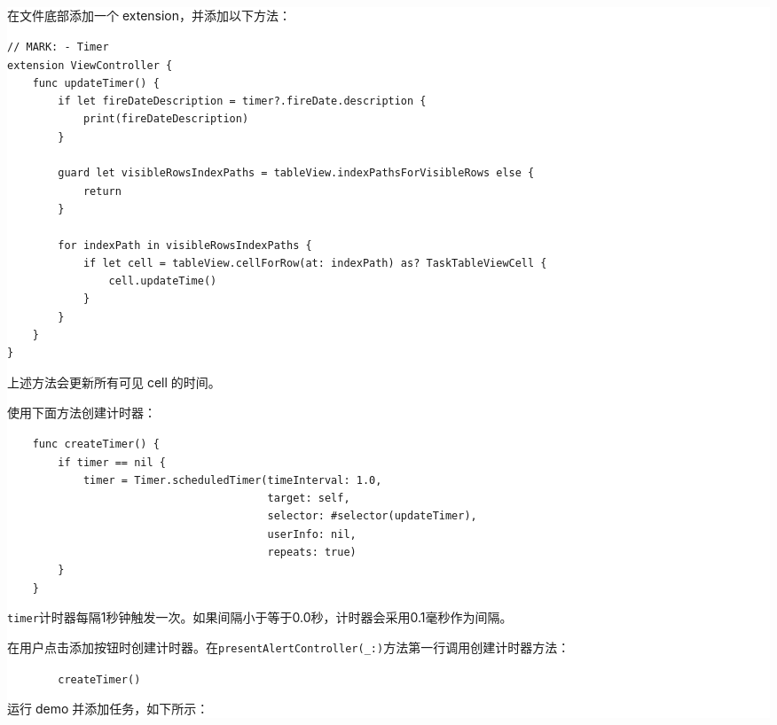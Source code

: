 在文件底部添加一个 extension，并添加以下方法：

```
// MARK: - Timer
extension ViewController {
    func updateTimer() {
        if let fireDateDescription = timer?.fireDate.description {
            print(fireDateDescription)
        }
        
        guard let visibleRowsIndexPaths = tableView.indexPathsForVisibleRows else {
            return
        }
        
        for indexPath in visibleRowsIndexPaths {
            if let cell = tableView.cellForRow(at: indexPath) as? TaskTableViewCell {
                cell.updateTime()
            }
        }
    }
}
```

上述方法会更新所有可见 cell 的时间。

使用下面方法创建计时器：

```
    func createTimer() {
        if timer == nil {
            timer = Timer.scheduledTimer(timeInterval: 1.0,
                                         target: self,
                                         selector: #selector(updateTimer),
                                         userInfo: nil,
                                         repeats: true)
        }
    }
```

`timer`计时器每隔1秒钟触发一次。如果间隔小于等于0.0秒，计时器会采用0.1毫秒作为间隔。

在用户点击添加按钮时创建计时器。在`presentAlertController(_:)`方法第一行调用创建计时器方法：

```
        createTimer()
```

运行 demo 并添加任务，如下所示：
